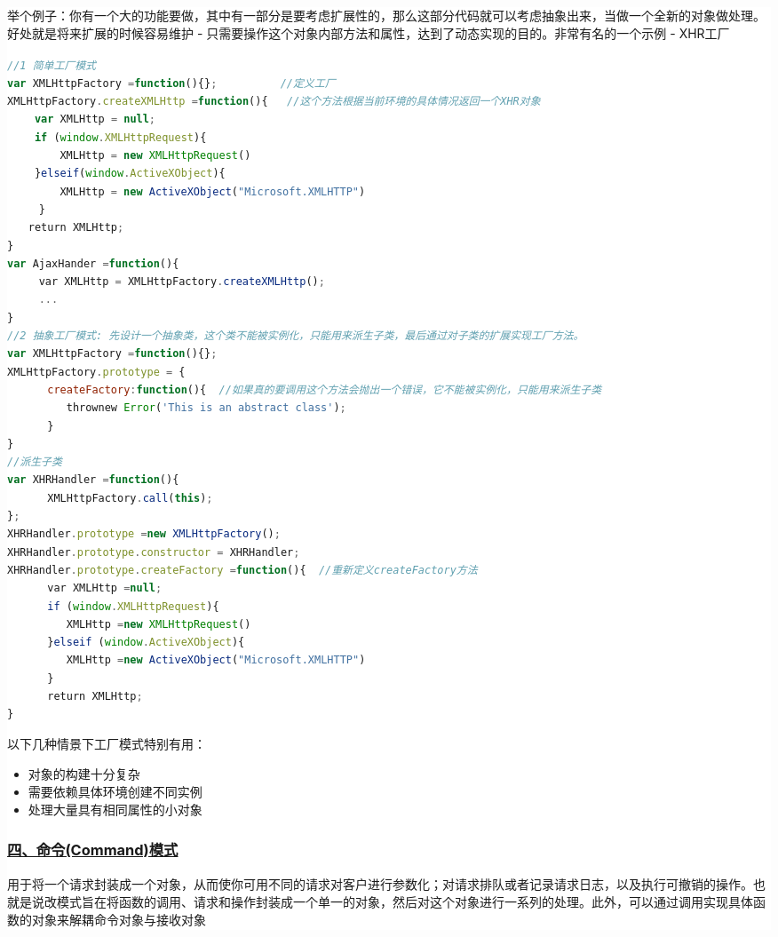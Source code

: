 举个例子：你有一个大的功能要做，其中有一部分是要考虑扩展性的，那么这部分代码就可以考虑抽象出来，当做一个全新的对象做处理。好处就是将来扩展的时候容易维护 - 只需要操作这个对象内部方法和属性，达到了动态实现的目的。非常有名的一个示例 - XHR工厂

```javascript
//1 简单工厂模式
var XMLHttpFactory =function(){};　　　　　　//定义工厂
XMLHttpFactory.createXMLHttp =function(){   //这个方法根据当前环境的具体情况返回一个XHR对象
　　 var XMLHttp = null;
　　 if (window.XMLHttpRequest){
　　　　　XMLHttp = new XMLHttpRequest()
　　 }elseif(window.ActiveXObject){
　　　　　XMLHttp = new ActiveXObject("Microsoft.XMLHTTP")
　　　}
　　return XMLHttp;
}
var AjaxHander =function(){
　　　var XMLHttp = XMLHttpFactory.createXMLHttp();
　　　...
}
//2 抽象工厂模式: 先设计一个抽象类，这个类不能被实例化，只能用来派生子类，最后通过对子类的扩展实现工厂方法。
var XMLHttpFactory =function(){};
XMLHttpFactory.prototype = {
   　　createFactory:function(){  //如果真的要调用这个方法会抛出一个错误，它不能被实例化，只能用来派生子类
      　　thrownew Error('This is an abstract class');
   　　}
}
//派生子类
var XHRHandler =function(){
   　　XMLHttpFactory.call(this);
};
XHRHandler.prototype =new XMLHttpFactory();
XHRHandler.prototype.constructor = XHRHandler;
XHRHandler.prototype.createFactory =function(){  //重新定义createFactory方法
   　　var XMLHttp =null;
   　　if (window.XMLHttpRequest){
      　　XMLHttp =new XMLHttpRequest()
   　　}elseif (window.ActiveXObject){
      　　XMLHttp =new ActiveXObject("Microsoft.XMLHTTP")
   　　}
   　　return XMLHttp;
}
```

以下几种情景下工厂模式特别有用：

- 对象的构建十分复杂
- 需要依赖具体环境创建不同实例
- 处理大量具有相同属性的小对象

<h3><a href="#4">四、命令(Command)模式</a></h3>

用于将一个请求封装成一个对象，从而使你可用不同的请求对客户进行参数化；对请求排队或者记录请求日志，以及执行可撤销的操作。也就是说改模式旨在将函数的调用、请求和操作封装成一个单一的对象，然后对这个对象进行一系列的处理。此外，可以通过调用实现具体函数的对象来解耦命令对象与接收对象
